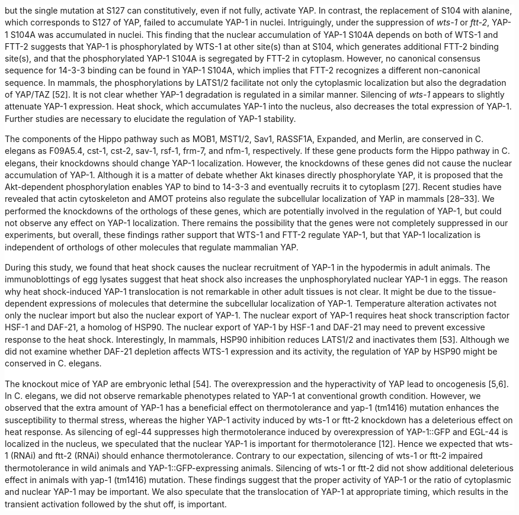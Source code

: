 but the single mutation at S127 can constitutively, even if not fully, activate YAP. In contrast, the replacement of S104 with alanine, which corresponds to S127 of YAP, failed to accumulate YAP-1 in nuclei. Intriguingly, under the suppression of *wts-1* or *ftt-2*, YAP-1 S104A was accumulated in nuclei. This finding that the nuclear accumulation of YAP-1 S104A depends on both of WTS-1 and FTT-2 suggests that YAP-1 is phosphorylated by WTS-1 at other site(s) than at S104, which generates additional FTT-2 binding site(s), and that the phosphorylated YAP-1 S104A is segregated by FTT-2 in cytoplasm. However, no canonical consensus sequence for 14-3-3 binding can be found in YAP-1 S104A, which implies that FTT-2 recognizes a different non-canonical sequence. In mammals, the phosphorylations by LATS1/2 facilitate not only the cytoplasmic localization but also the degradation of YAP/TAZ [52]. It is not clear whether YAP-1 degradation is regulated in a similar manner. Silencing of *wts-1* appears to slightly attenuate YAP-1 expression. Heat shock, which accumulates YAP-1 into the nucleus, also decreases the total expression of YAP-1. Further studies are necessary to elucidate the regulation of YAP-1 stability.

The components of the Hippo pathway such as MOB1, MST1/2, Sav1, RASSF1A, Expanded, and Merlin, are conserved in C. elegans as F09A5.4, cst-1, cst-2, sav-1, rsf-1, frm-7, and nfm-1, respectively. If these gene products form the Hippo pathway in C. elegans, their knockdowns should change YAP-1 localization. However, the knockdowns of these genes did not cause the nuclear accumulation of YAP-1. Although it is a matter of debate whether Akt kinases directly phosphorylate YAP, it is proposed that the Akt-dependent phosphorylation enables YAP to bind to 14-3-3 and eventually recruits it to cytoplasm [27]. Recent studies have revealed that actin cytoskeleton and AMOT proteins also regulate the subcellular localization of YAP in mammals [28–33]. We performed the knockdowns of the orthologs of these genes, which are potentially involved in the regulation of YAP-1, but could not observe any effect on YAP-1 localization. There remains the possibility that the genes were not completely suppressed in our experiments, but overall, these findings rather support that WTS-1 and FTT-2 regulate YAP-1, but that YAP-1 localization is independent of orthologs of other molecules that regulate mammalian YAP.

During this study, we found that heat shock causes the nuclear recruitment of YAP-1 in the hypodermis in adult animals. The immunoblottings of egg lysates suggest that heat shock also increases the unphosphorylated nuclear YAP-1 in eggs. The reason why heat shock-induced YAP-1 translocation is not remarkable in other adult tissues is not clear. It might be due to the tissue-dependent expressions of molecules that determine the subcellular localization of YAP-1. Temperature alteration activates not only the nuclear import but also the nuclear export of YAP-1. The nuclear export of YAP-1 requires heat shock transcription factor HSF-1 and DAF-21, a homolog of HSP90. The nuclear export of YAP-1 by HSF-1 and DAF-21 may need to prevent excessive response to the heat shock. Interestingly, In mammals, HSP90 inhibition reduces LATS1/2 and inactivates them [53]. Although we did not examine whether DAF-21 depletion affects WTS-1 expression and its activity, the regulation of YAP by HSP90 might be conserved in C. elegans.

The knockout mice of YAP are embryonic lethal [54]. The overexpression and the hyperactivity of YAP lead to oncogenesis [5,6]. In C. elegans, we did not observe remarkable phenotypes related to YAP-1 at conventional growth condition. However, we observed that the extra amount of YAP-1 has a beneficial effect on thermotolerance and yap-1 (tm1416) mutation enhances the susceptibility to thermal stress, whereas the higher YAP-1 activity induced by wts-1 or ftt-2 knockdown has a deleterious effect on heat response. As silencing of egl-44 suppresses high thermotolerance induced by overexpression of YAP-1::GFP and EGL-44 is localized in the nucleus, we speculated that the nuclear YAP-1 is important for thermotolerance [12]. Hence we expected that wts-1 (RNAi) and ftt-2 (RNAi) should enhance thermotolerance. Contrary to our expectation, silencing of wts-1 or ftt-2 impaired thermotolerance in wild animals and YAP-1::GFP-expressing animals. Silencing of wts-1 or ftt-2 did not show additional deleterious effect in animals with yap-1 (tm1416) mutation. These findings suggest that the proper activity of YAP-1 or the ratio of cytoplasmic and nuclear YAP-1 may be important. We also speculate that the translocation of YAP-1 at appropriate timing, which results in the transient activation followed by the shut off, is important.
